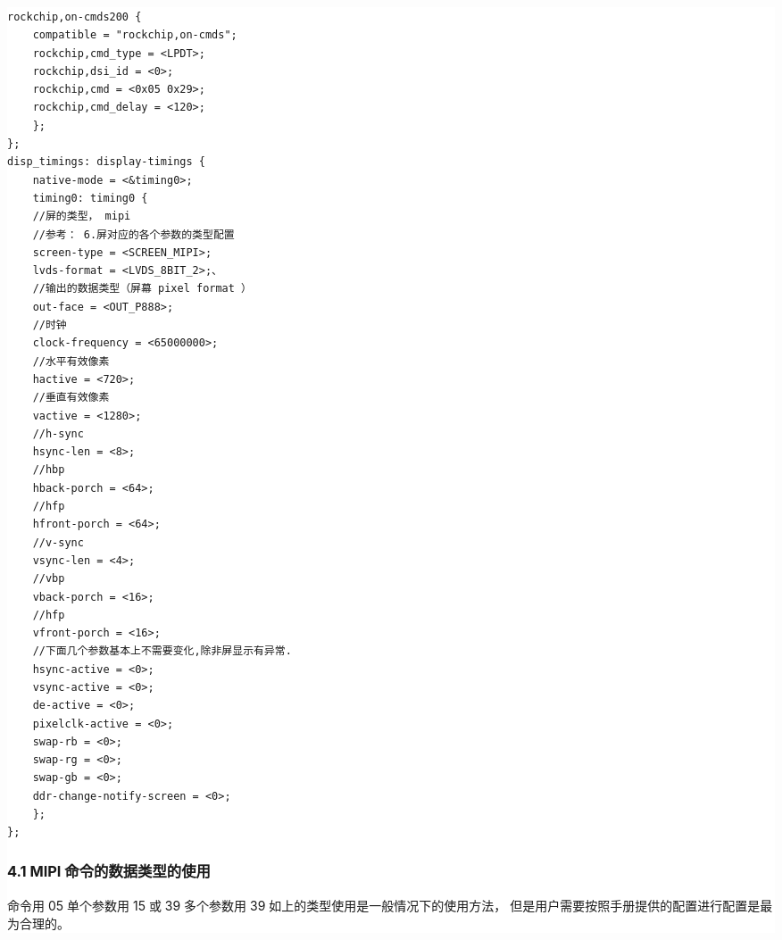 	rockchip,on-cmds200 {
		compatible = "rockchip,on-cmds";
		rockchip,cmd_type = <LPDT>;
		rockchip,dsi_id = <0>;
		rockchip,cmd = <0x05 0x29>;
		rockchip,cmd_delay = <120>;
		};
	};
	disp_timings: display-timings {
		native-mode = <&timing0>;
		timing0: timing0 {
		//屏的类型， mipi
		//参考： 6.屏对应的各个参数的类型配置
		screen-type = <SCREEN_MIPI>;
		lvds-format = <LVDS_8BIT_2>;、
		//输出的数据类型（屏幕 pixel format ）
		out-face = <OUT_P888>;
		//时钟
		clock-frequency = <65000000>;
		//水平有效像素
		hactive = <720>;
		//垂直有效像素
		vactive = <1280>;
		//h-sync
		hsync-len = <8>;
		//hbp
		hback-porch = <64>;
		//hfp
		hfront-porch = <64>;
		//v-sync
		vsync-len = <4>;
		//vbp
		vback-porch = <16>;
		//hfp
		vfront-porch = <16>;
		//下面几个参数基本上不需要变化,除非屏显示有异常.
		hsync-active = <0>;
		vsync-active = <0>;
		de-active = <0>;
		pixelclk-active = <0>;
		swap-rb = <0>;
		swap-rg = <0>;
		swap-gb = <0>;
		ddr-change-notify-screen = <0>;
		};
	};

### 4.1 MIPI 命令的数据类型的使用 ###

命令用 05
单个参数用 15 或 39
多个参数用 39
如上的类型使用是一般情况下的使用方法， 但是用户需要按照手册提供的配置进行配置是最为合理的。

